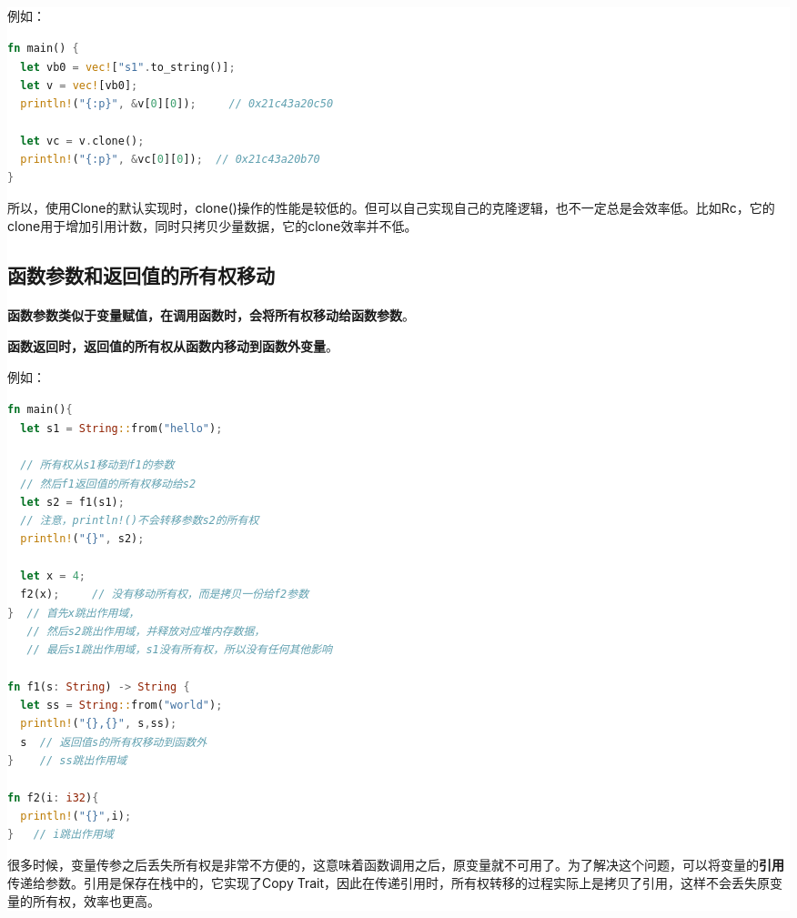 例如：

```rust
fn main() {
  let vb0 = vec!["s1".to_string()];
  let v = vec![vb0];
  println!("{:p}", &v[0][0]);     // 0x21c43a20c50

  let vc = v.clone();
  println!("{:p}", &vc[0][0]);  // 0x21c43a20b70
}
```

所以，使用Clone的默认实现时，clone()操作的性能是较低的。但可以自己实现自己的克隆逻辑，也不一定总是会效率低。比如Rc，它的clone用于增加引用计数，同时只拷贝少量数据，它的clone效率并不低。

## 函数参数和返回值的所有权移动

**函数参数类似于变量赋值，在调用函数时，会将所有权移动给函数参数**。

**函数返回时，返回值的所有权从函数内移动到函数外变量**。

例如：
```rust
fn main(){
  let s1 = String::from("hello");
  
  // 所有权从s1移动到f1的参数
  // 然后f1返回值的所有权移动给s2
  let s2 = f1(s1); 
  // 注意，println!()不会转移参数s2的所有权
  println!("{}", s2);

  let x = 4;
  f2(x);     // 没有移动所有权，而是拷贝一份给f2参数
}  // 首先x跳出作用域，
   // 然后s2跳出作用域，并释放对应堆内存数据，
   // 最后s1跳出作用域，s1没有所有权，所以没有任何其他影响

fn f1(s: String) -> String {
  let ss = String::from("world"); 
  println!("{},{}", s,ss);
  s  // 返回值s的所有权移动到函数外
}    // ss跳出作用域

fn f2(i: i32){
  println!("{}",i);
}   // i跳出作用域
```

很多时候，变量传参之后丢失所有权是非常不方便的，这意味着函数调用之后，原变量就不可用了。为了解决这个问题，可以将变量的**引用**传递给参数。引用是保存在栈中的，它实现了Copy Trait，因此在传递引用时，所有权转移的过程实际上是拷贝了引用，这样不会丢失原变量的所有权，效率也更高。

